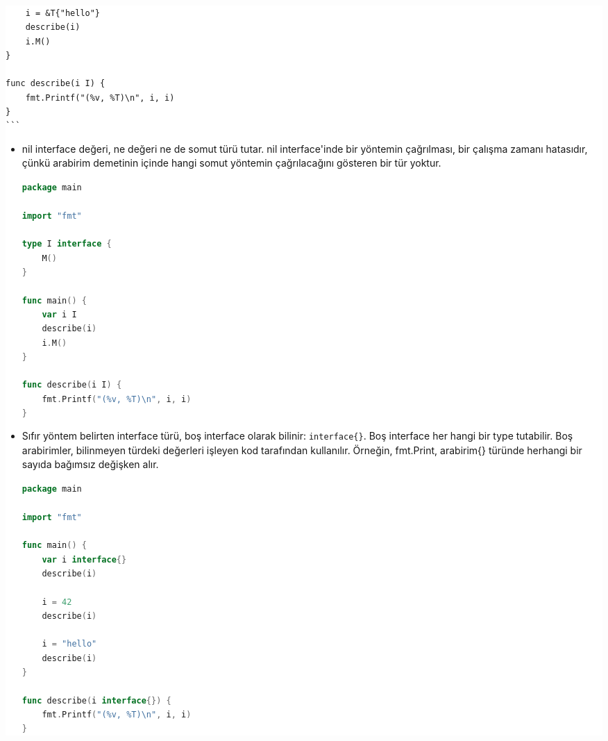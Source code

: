         i = &T{"hello"}
        describe(i)
        i.M()
    }

    func describe(i I) {
        fmt.Printf("(%v, %T)\n", i, i)
    }
    ```

- nil interface değeri, ne değeri ne de somut türü tutar. nil interface'inde bir yöntemin çağrılması, bir çalışma zamanı hatasıdır, çünkü arabirim demetinin içinde hangi somut yöntemin çağrılacağını gösteren bir tür yoktur.

    ```go
    package main

    import "fmt"

    type I interface {
        M()
    }

    func main() {
        var i I
        describe(i)
        i.M()
    }

    func describe(i I) {
        fmt.Printf("(%v, %T)\n", i, i)
    }
    ```

- Sıfır yöntem belirten interface türü, boş interface olarak bilinir: `interface{}`. Boş interface her hangi bir type tutabilir. Boş arabirimler, bilinmeyen türdeki değerleri işleyen kod tarafından kullanılır. Örneğin, fmt.Print, arabirim{} türünde herhangi bir sayıda bağımsız değişken alır.

    ```go
    package main

    import "fmt"

    func main() {
        var i interface{}
        describe(i)

        i = 42
        describe(i)

        i = "hello"
        describe(i)
    }

    func describe(i interface{}) {
        fmt.Printf("(%v, %T)\n", i, i)
    }
    ```

